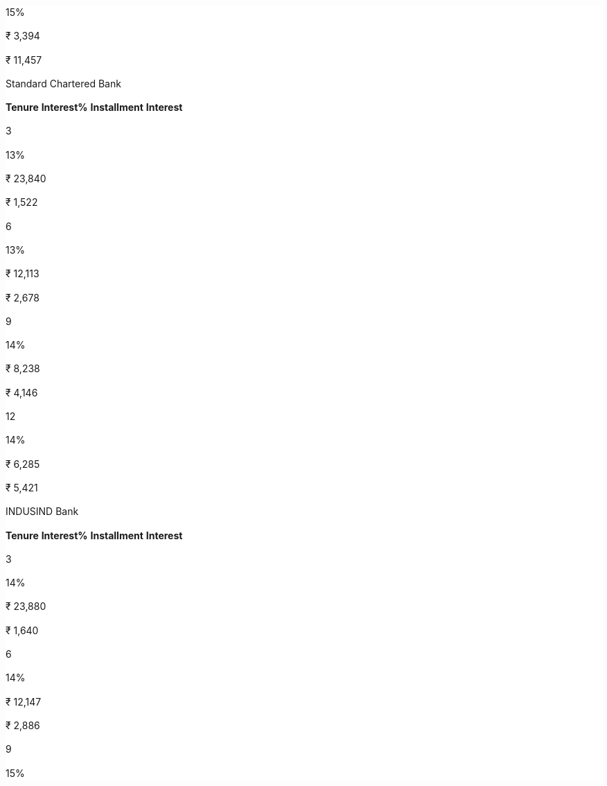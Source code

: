 15%

₹ 3,394 

₹ 11,457 

Standard Chartered Bank

**Tenure** **Interest%** **Installment** **Interest**

3

13%

₹ 23,840 

₹ 1,522 

6

13%

₹ 12,113 

₹ 2,678 

9

14%

₹ 8,238 

₹ 4,146 

12

14%

₹ 6,285 

₹ 5,421 

INDUSIND Bank

**Tenure** **Interest%** **Installment** **Interest**

3

14%

₹ 23,880 

₹ 1,640 

6

14%

₹ 12,147 

₹ 2,886 

9

15%
